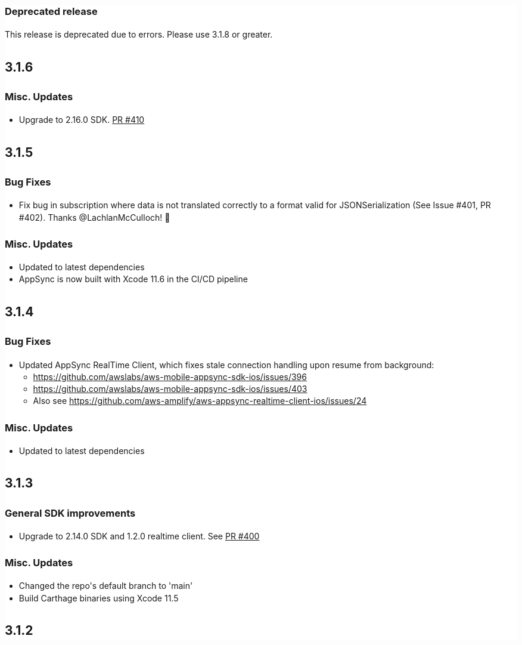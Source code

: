 ### Deprecated release
This release is deprecated due to errors. Please use 3.1.8 or greater.

## 3.1.6

### Misc. Updates

- Upgrade to 2.16.0 SDK. [PR #410](https://github.com/awslabs/aws-mobile-appsync-sdk-ios/pull/410)

## 3.1.5

### Bug Fixes

- Fix bug in subscription where data is not translated correctly to a format valid for JSONSerialization (See Issue #401, PR #402). Thanks @LachlanMcCulloch! 🎉

### Misc. Updates

- Updated to latest dependencies
- AppSync is now built with Xcode 11.6 in the CI/CD pipeline

## 3.1.4

### Bug Fixes

- Updated AppSync RealTime Client, which fixes stale connection handling upon resume from background:
  - https://github.com/awslabs/aws-mobile-appsync-sdk-ios/issues/396
  - https://github.com/awslabs/aws-mobile-appsync-sdk-ios/issues/403
  - Also see https://github.com/aws-amplify/aws-appsync-realtime-client-ios/issues/24

### Misc. Updates

- Updated to latest dependencies

## 3.1.3

### General SDK improvements
- Upgrade to 2.14.0 SDK and 1.2.0 realtime client. See [PR #400](https://github.com/awslabs/aws-mobile-appsync-sdk-ios/pull/400)

### Misc. Updates

- Changed the repo's default branch to 'main'
- Build Carthage binaries using Xcode 11.5

## 3.1.2

